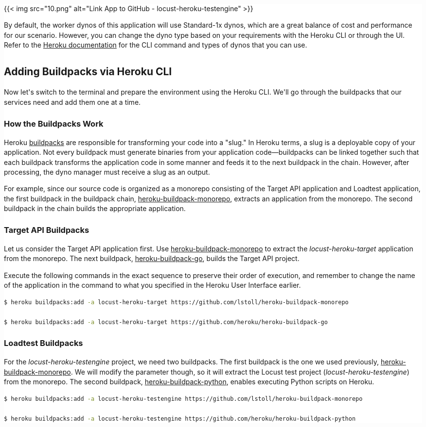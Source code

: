 {{< img src="10.png" alt="Link App to GitHub - locust-heroku-testengine" >}}

By default, the worker dynos of this application will use Standard-1x dynos, which are a great balance of cost and performance for our scenario. However, you can change the dyno type based on your requirements with the Heroku CLI or through the UI. Refer to the [Heroku documentation](https://devcenter.heroku.com/articles/dyno-types) for the CLI command and types of dynos that you can use.

## Adding Buildpacks via Heroku CLI

Now let's switch to the terminal and prepare the environment using the Heroku CLI. We'll go through the buildpacks that our services need and add them one at a time.

### How the Buildpacks Work

Heroku [buildpacks](https://devcenter.heroku.com/articles/buildpacks) are responsible for transforming your code into a "slug." In Heroku terms, a slug is a deployable copy of your application. Not every buildpack must generate binaries from your application code—buildpacks can be linked together such that each buildpack transforms the application code in some manner and feeds it to the next buildpack in the chain. However, after processing, the dyno manager must receive a slug as an output.

For example, since our source code is organized as a monorepo consisting of the Target API application and Loadtest application, the first buildpack in the buildpack chain, [heroku-buildpack-monorepo](https://github.com/lstoll/heroku-buildpack-monorepo), extracts an application from the monorepo. The second buildpack in the chain builds the appropriate application.

### Target API Buildpacks

Let us consider the Target API application first. Use [heroku-buildpack-monorepo](https://github.com/lstoll/heroku-buildpack-monorepo) to extract the _locust-heroku-target_ application from the monorepo. The next buildpack, [heroku-buildpack-go](https://github.com/heroku/heroku-buildpack-go), builds the Target API project.

Execute the following commands in the exact sequence to preserve their order of execution, and remember to change the name of the application in the command to what you specified in the Heroku User Interface earlier.

```bash
$ heroku buildpacks:add -a locust-heroku-target https://github.com/lstoll/heroku-buildpack-monorepo

$ heroku buildpacks:add -a locust-heroku-target https://github.com/heroku/heroku-buildpack-go
```

### Loadtest Buildpacks

For the _locust-heroku-testengine_ project, we need two buildpacks. The first buildpack is the one we used previously, [heroku-buildpack-monorepo](https://github.com/lstoll/heroku-buildpack-monorepo). We will modify the parameter though, so it will extract the Locust test project (_locust-heroku-testengine_) from the monorepo. The second buildpack, [heroku-buildpack-python](https://github.com/heroku/heroku-buildpack-python), enables executing Python scripts on Heroku.

```bash
$ heroku buildpacks:add -a locust-heroku-testengine https://github.com/lstoll/heroku-buildpack-monorepo

$ heroku buildpacks:add -a locust-heroku-testengine https://github.com/heroku/heroku-buildpack-python
```
